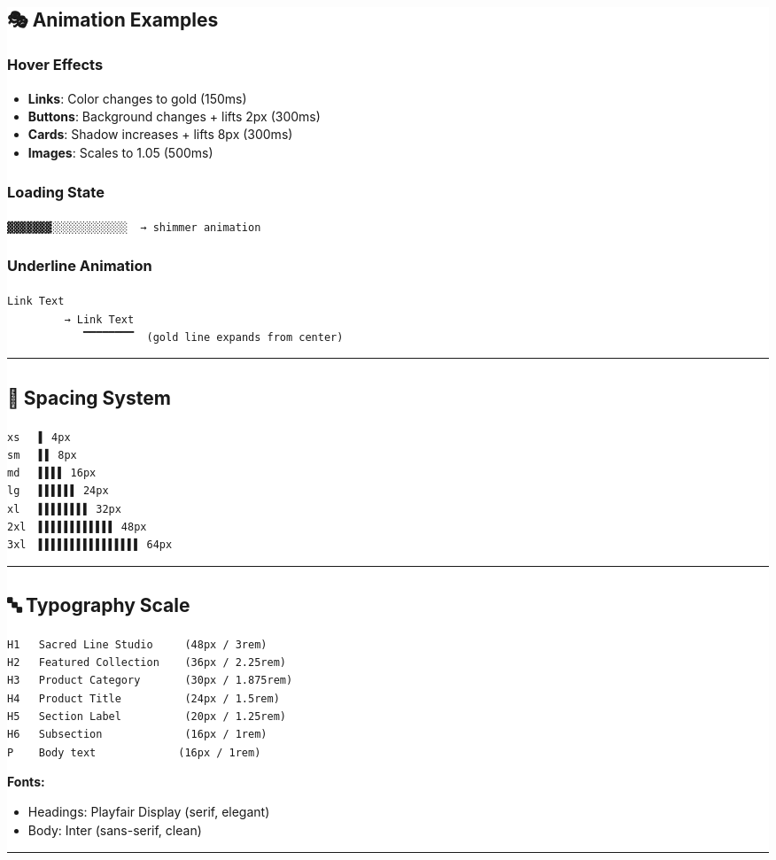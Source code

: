 
## 🎭 Animation Examples

### Hover Effects
- **Links**: Color changes to gold (150ms)
- **Buttons**: Background changes + lifts 2px (300ms)
- **Cards**: Shadow increases + lifts 8px (300ms)
- **Images**: Scales to 1.05 (500ms)

### Loading State
```
▓▓▓▓▓▓▓░░░░░░░░░░░░  → shimmer animation
```

### Underline Animation
```
Link Text
         → Link Text
            ▔▔▔▔▔▔▔▔  (gold line expands from center)
```

---

## 📐 Spacing System

```
xs   ▌ 4px
sm   ▌▌ 8px
md   ▌▌▌▌ 16px
lg   ▌▌▌▌▌▌ 24px
xl   ▌▌▌▌▌▌▌▌ 32px
2xl  ▌▌▌▌▌▌▌▌▌▌▌▌ 48px
3xl  ▌▌▌▌▌▌▌▌▌▌▌▌▌▌▌▌ 64px
```

---

## 🔤 Typography Scale

```
H1   Sacred Line Studio     (48px / 3rem)
H2   Featured Collection    (36px / 2.25rem)
H3   Product Category       (30px / 1.875rem)
H4   Product Title          (24px / 1.5rem)
H5   Section Label          (20px / 1.25rem)
H6   Subsection             (16px / 1rem)
P    Body text             (16px / 1rem)
```

**Fonts:**
- Headings: Playfair Display (serif, elegant)
- Body: Inter (sans-serif, clean)

---